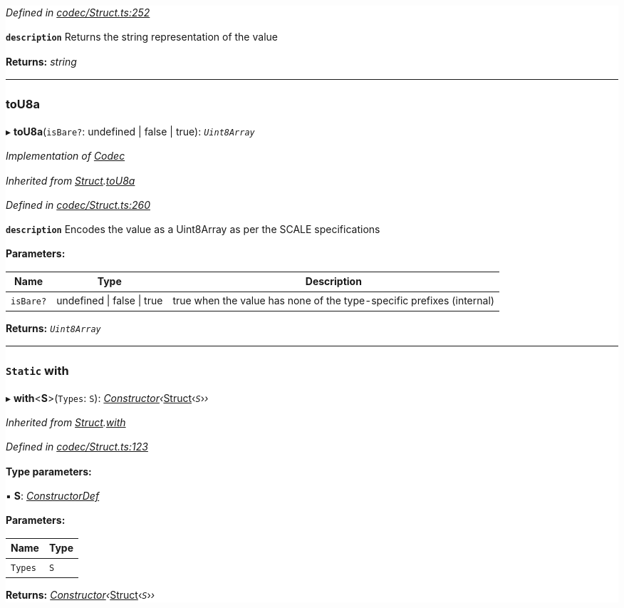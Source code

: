 *Defined in [codec/Struct.ts:252](https://github.com/polkadot-js/api/blob/3b339a2/packages/types/src/codec/Struct.ts#L252)*

**`description`** Returns the string representation of the value

**Returns:** *string*

___

###  toU8a

▸ **toU8a**(`isBare?`: undefined | false | true): *`Uint8Array`*

*Implementation of [Codec](../interfaces/_types_.codec.md)*

*Inherited from [Struct](_codec_struct_.struct.md).[toU8a](_codec_struct_.struct.md#tou8a)*

*Defined in [codec/Struct.ts:260](https://github.com/polkadot-js/api/blob/3b339a2/packages/types/src/codec/Struct.ts#L260)*

**`description`** Encodes the value as a Uint8Array as per the SCALE specifications

**Parameters:**

Name | Type | Description |
------ | ------ | ------ |
`isBare?` | undefined \| false \| true | true when the value has none of the type-specific prefixes (internal)  |

**Returns:** *`Uint8Array`*

___

### `Static` with

▸ **with**<**S**>(`Types`: `S`): *[Constructor](../interfaces/_types_.constructor.md)‹*[Struct](_codec_struct_.struct.md)‹*`S`*›*›*

*Inherited from [Struct](_codec_struct_.struct.md).[with](_codec_struct_.struct.md#static-with)*

*Defined in [codec/Struct.ts:123](https://github.com/polkadot-js/api/blob/3b339a2/packages/types/src/codec/Struct.ts#L123)*

**Type parameters:**

▪ **S**: *[ConstructorDef](../modules/_types_.md#constructordef)*

**Parameters:**

Name | Type |
------ | ------ |
`Types` | `S` |

**Returns:** *[Constructor](../interfaces/_types_.constructor.md)‹*[Struct](_codec_struct_.struct.md)‹*`S`*›*›*